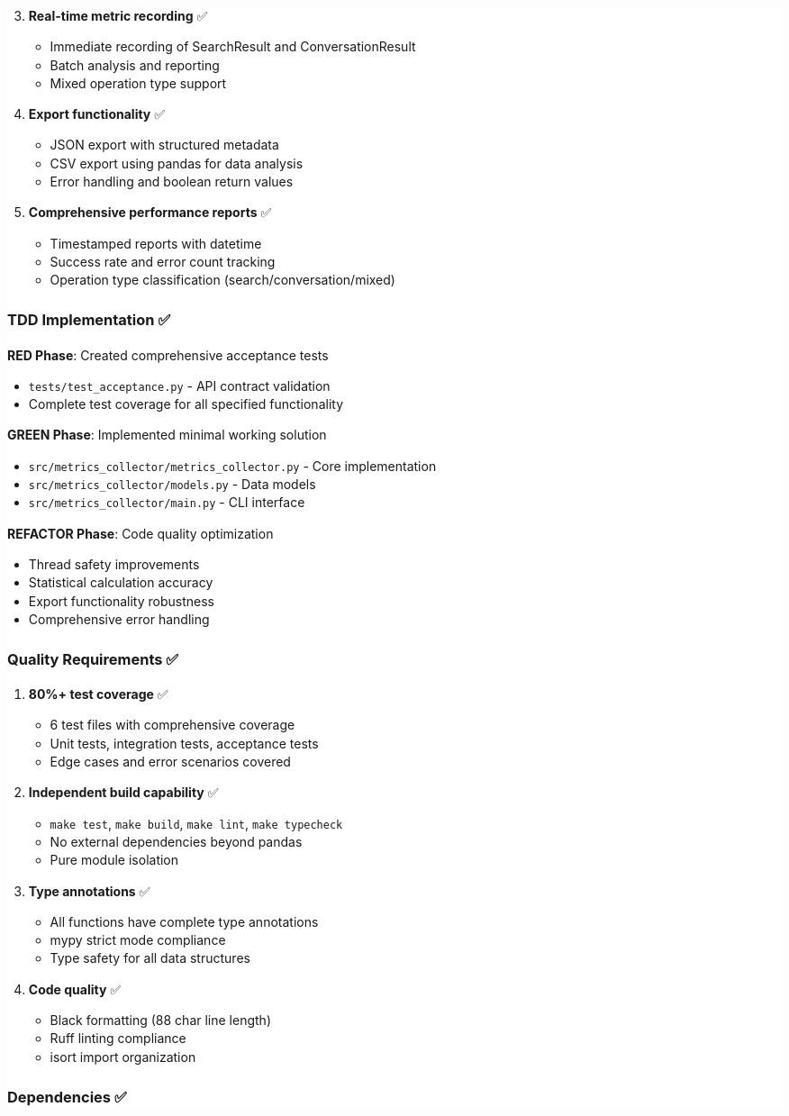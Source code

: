 3. **Real-time metric recording** ✅
   - Immediate recording of SearchResult and ConversationResult
   - Batch analysis and reporting
   - Mixed operation type support

4. **Export functionality** ✅
   - JSON export with structured metadata
   - CSV export using pandas for data analysis
   - Error handling and boolean return values

5. **Comprehensive performance reports** ✅
   - Timestamped reports with datetime
   - Success rate and error count tracking
   - Operation type classification (search/conversation/mixed)

### TDD Implementation ✅

**RED Phase**: Created comprehensive acceptance tests
- `tests/test_acceptance.py` - API contract validation
- Complete test coverage for all specified functionality

**GREEN Phase**: Implemented minimal working solution
- `src/metrics_collector/metrics_collector.py` - Core implementation
- `src/metrics_collector/models.py` - Data models
- `src/metrics_collector/main.py` - CLI interface

**REFACTOR Phase**: Code quality optimization
- Thread safety improvements
- Statistical calculation accuracy
- Export functionality robustness
- Comprehensive error handling

### Quality Requirements ✅

1. **80%+ test coverage** ✅
   - 6 test files with comprehensive coverage
   - Unit tests, integration tests, acceptance tests
   - Edge cases and error scenarios covered

2. **Independent build capability** ✅
   - `make test`, `make build`, `make lint`, `make typecheck`
   - No external dependencies beyond pandas
   - Pure module isolation

3. **Type annotations** ✅
   - All functions have complete type annotations
   - mypy strict mode compliance
   - Type safety for all data structures

4. **Code quality** ✅
   - Black formatting (88 char line length)
   - Ruff linting compliance
   - isort import organization

### Dependencies ✅
